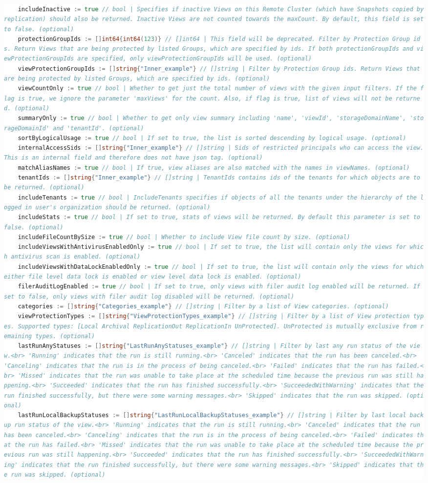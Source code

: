 ```go
	includeInactive := true // bool | Specifies if inactive Views on this Remote Cluster (which have Snapshots copied by replication) should also be returned. Inactive Views are not counted towards the maxCount. By default, this field is set to false. (optional)
	protectionGroupIds := []int64{int64(123)} // []int64 | This field will be deprecated. Filter by Protection Group ids. Return Views that are being protected by listed Groups, which are specified by ids. If both protectionGroupIds and viewProtectionGroupIds are specified, only viewProtectionGroupIds will be used. (optional)
	viewProtectionGroupIds := []string{"Inner_example"} // []string | Filter by Protection Group ids. Return Views that are being protected by listed Groups, which are specified by ids. (optional)
	viewCountOnly := true // bool | Whether to get just the total number of views with the given input filters. If the flag is true, we ignore the parameter 'maxViews' for the count. Also, if flag is true, list of views will not be returned. (optional)
	summaryOnly := true // bool | Whether to get only view summary including 'name', 'viewId', 'storageDomainName', 'storageDomainId' and 'tenantId'. (optional)
	sortByLogicalUsage := true // bool | If set to true, the list is sorted descending by logical usage. (optional)
	internalAccessSids := []string{"Inner_example"} // []string | Sids of restricted principals who can access the view. This is an internal field and therefore does not have json tag. (optional)
	matchAliasNames := true // bool | If true, view aliases are also matched with the names in viewNames. (optional)
	tenantIds := []string{"Inner_example"} // []string | TenantIds contains ids of the tenants for which objects are to be returned. (optional)
	includeTenants := true // bool | IncludeTenants specifies if objects of all the tenants under the hierarchy of the logged in user's organization should be returned. (optional)
	includeStats := true // bool | If set to true, stats of views will be returned. By default this parameter is set to false. (optional)
	includeFileCountBySize := true // bool | Whether to include View file count by size. (optional)
	includeViewsWithAntivirusEnabledOnly := true // bool | If set to true, the list will contain only the views for which antivirus scan is enabled. (optional)
	includeViewsWithDataLockEnabledOnly := true // bool | If set to true, the list will contain only the views for which either file level data lock is enabled or view level data lock is enabled. (optional)
	filerAuditLogEnabled := true // bool | If set to true, only views with filer audit log enabled will be returned. If set to false, only views with filer audit log disabled will be returned. (optional)
	categories := []string{"Categories_example"} // []string | Filter by a list of View categories. (optional)
	viewProtectionTypes := []string{"ViewProtectionTypes_example"} // []string | Filter by a list of View protection types. Supported types: [Local Archival ReplicationOut ReplicationIn UnProtected]. UnProtected is mutually exclusive from remaining types. (optional)
	lastRunAnyStatuses := []string{"LastRunAnyStatuses_example"} // []string | Filter by last any run status of the view.<br> 'Running' indicates that the run is still running.<br> 'Canceled' indicates that the run has been canceled.<br> 'Canceling' indicates that the run is in the process of being canceled.<br> 'Failed' indicates that the run has failed.<br> 'Missed' indicates that the run was unable to take place at the scheduled time because the previous run was still happening.<br> 'Succeeded' indicates that the run has finished successfully.<br> 'SucceededWithWarning' indicates that the run finished successfully, but there were some warning messages.<br> 'Skipped' indicates that the run was skipped. (optional)
	lastRunLocalBackupStatuses := []string{"LastRunLocalBackupStatuses_example"} // []string | Filter by last local backup run status of the view.<br> 'Running' indicates that the run is still running.<br> 'Canceled' indicates that the run has been canceled.<br> 'Canceling' indicates that the run is in the process of being canceled.<br> 'Failed' indicates that the run has failed.<br> 'Missed' indicates that the run was unable to take place at the scheduled time because the previous run was still happening.<br> 'Succeeded' indicates that the run has finished successfully.<br> 'SucceededWithWarning' indicates that the run finished successfully, but there were some warning messages.<br> 'Skipped' indicates that the run was skipped. (optional)
```